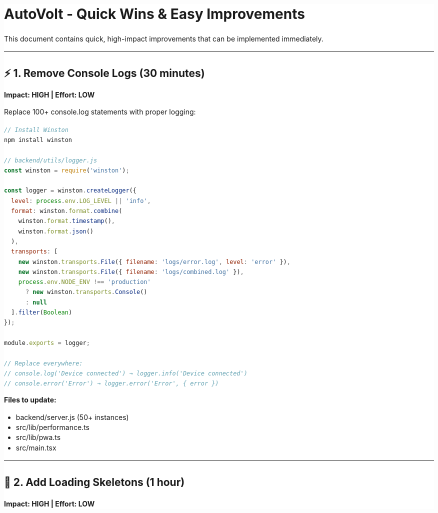 # AutoVolt - Quick Wins & Easy Improvements

This document contains quick, high-impact improvements that can be implemented immediately.

---

## ⚡ 1. Remove Console Logs (30 minutes)
**Impact: HIGH | Effort: LOW**

Replace 100+ console.log statements with proper logging:

```javascript
// Install Winston
npm install winston

// backend/utils/logger.js
const winston = require('winston');

const logger = winston.createLogger({
  level: process.env.LOG_LEVEL || 'info',
  format: winston.format.combine(
    winston.format.timestamp(),
    winston.format.json()
  ),
  transports: [
    new winston.transports.File({ filename: 'logs/error.log', level: 'error' }),
    new winston.transports.File({ filename: 'logs/combined.log' }),
    process.env.NODE_ENV !== 'production' 
      ? new winston.transports.Console() 
      : null
  ].filter(Boolean)
});

module.exports = logger;

// Replace everywhere:
// console.log('Device connected') → logger.info('Device connected')
// console.error('Error') → logger.error('Error', { error })
```

**Files to update:**
- backend/server.js (50+ instances)
- src/lib/performance.ts
- src/lib/pwa.ts
- src/main.tsx

---

## 🎨 2. Add Loading Skeletons (1 hour)
**Impact: HIGH | Effort: LOW**
